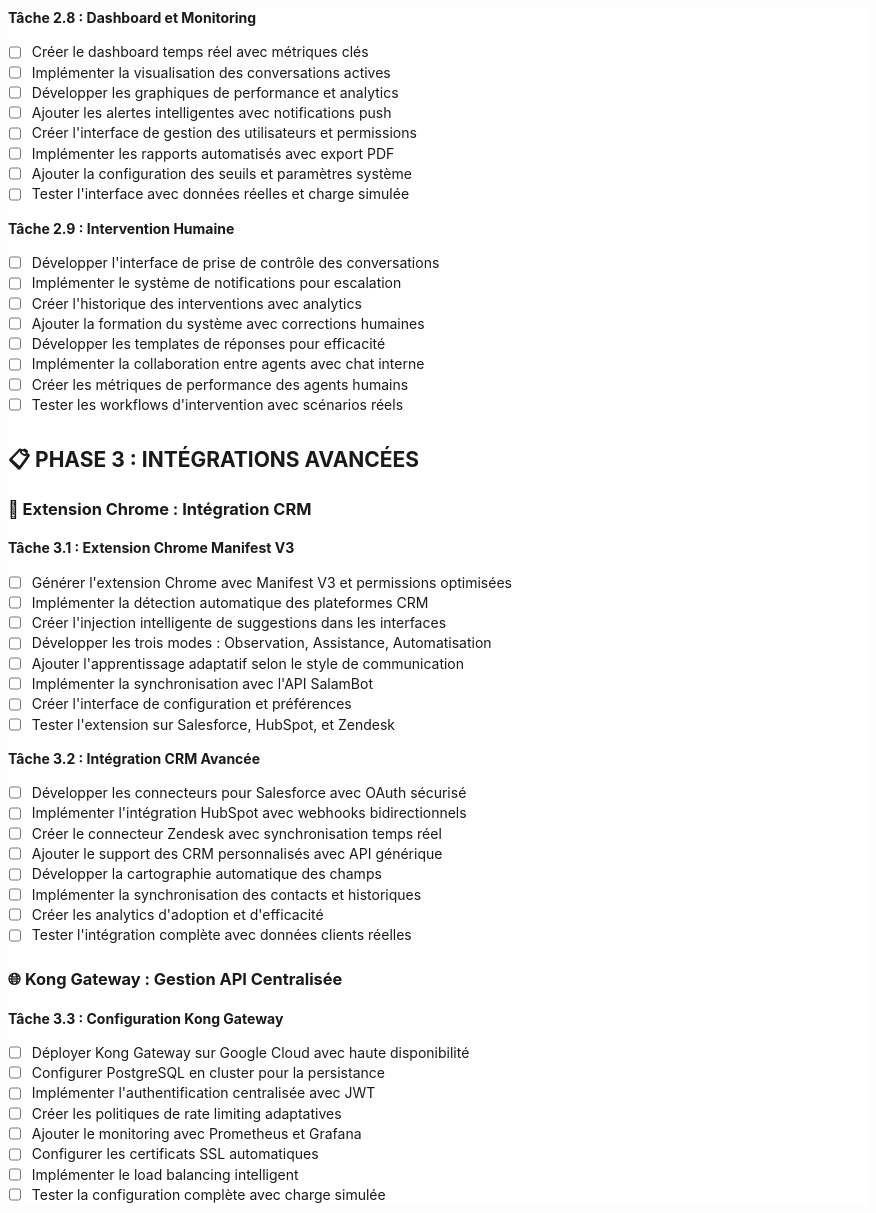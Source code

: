 **Tâche 2.8 : Dashboard et Monitoring**

- [ ] Créer le dashboard temps réel avec métriques clés
- [ ] Implémenter la visualisation des conversations actives
- [ ] Développer les graphiques de performance et analytics
- [ ] Ajouter les alertes intelligentes avec notifications push
- [ ] Créer l'interface de gestion des utilisateurs et permissions
- [ ] Implémenter les rapports automatisés avec export PDF
- [ ] Ajouter la configuration des seuils et paramètres système
- [ ] Tester l'interface avec données réelles et charge simulée

**Tâche 2.9 : Intervention Humaine**

- [ ] Développer l'interface de prise de contrôle des conversations
- [ ] Implémenter le système de notifications pour escalation
- [ ] Créer l'historique des interventions avec analytics
- [ ] Ajouter la formation du système avec corrections humaines
- [ ] Développer les templates de réponses pour efficacité
- [ ] Implémenter la collaboration entre agents avec chat interne
- [ ] Créer les métriques de performance des agents humains
- [ ] Tester les workflows d'intervention avec scénarios réels

## 📋 **PHASE 3 : INTÉGRATIONS AVANCÉES**

### **🔌 Extension Chrome : Intégration CRM**

**Tâche 3.1 : Extension Chrome Manifest V3**

- [ ] Générer l'extension Chrome avec Manifest V3 et permissions optimisées
- [ ] Implémenter la détection automatique des plateformes CRM
- [ ] Créer l'injection intelligente de suggestions dans les interfaces
- [ ] Développer les trois modes : Observation, Assistance, Automatisation
- [ ] Ajouter l'apprentissage adaptatif selon le style de communication
- [ ] Implémenter la synchronisation avec l'API SalamBot
- [ ] Créer l'interface de configuration et préférences
- [ ] Tester l'extension sur Salesforce, HubSpot, et Zendesk

**Tâche 3.2 : Intégration CRM Avancée**

- [ ] Développer les connecteurs pour Salesforce avec OAuth sécurisé
- [ ] Implémenter l'intégration HubSpot avec webhooks bidirectionnels
- [ ] Créer le connecteur Zendesk avec synchronisation temps réel
- [ ] Ajouter le support des CRM personnalisés avec API générique
- [ ] Développer la cartographie automatique des champs
- [ ] Implémenter la synchronisation des contacts et historiques
- [ ] Créer les analytics d'adoption et d'efficacité
- [ ] Tester l'intégration complète avec données clients réelles

### **🌐 Kong Gateway : Gestion API Centralisée**

**Tâche 3.3 : Configuration Kong Gateway**

- [ ] Déployer Kong Gateway sur Google Cloud avec haute disponibilité
- [ ] Configurer PostgreSQL en cluster pour la persistance
- [ ] Implémenter l'authentification centralisée avec JWT
- [ ] Créer les politiques de rate limiting adaptatives
- [ ] Ajouter le monitoring avec Prometheus et Grafana
- [ ] Configurer les certificats SSL automatiques
- [ ] Implémenter le load balancing intelligent
- [ ] Tester la configuration complète avec charge simulée
